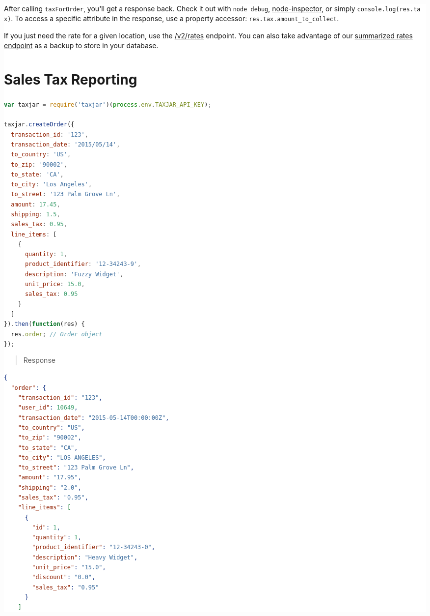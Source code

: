 After calling `taxForOrder`, you'll get a response back. Check it out with `node debug`, [node-inspector](https://github.com/node-inspector/node-inspector), or simply `console.log(res.tax)`. To access a specific attribute in the response, use a property accessor: `res.tax.amount_to_collect`.

If you just need the rate for a given location, use the [/v2/rates](/api/reference/?node#get-show-tax-rates-for-a-location) endpoint. You can also take advantage of our [summarized rates endpoint](/api/reference/?node#get-summarize-tax-rates-for-all-regions) as a backup to store in your database.

# Sales Tax Reporting

```javascript
var taxjar = require('taxjar')(process.env.TAXJAR_API_KEY);

taxjar.createOrder({
  transaction_id: '123',
  transaction_date: '2015/05/14',
  to_country: 'US',
  to_zip: '90002',
  to_state: 'CA',
  to_city: 'Los Angeles',
  to_street: '123 Palm Grove Ln',
  amount: 17.45,
  shipping: 1.5,
  sales_tax: 0.95,
  line_items: [
    {
      quantity: 1,
      product_identifier: '12-34243-9',
      description: 'Fuzzy Widget',
      unit_price: 15.0,
      sales_tax: 0.95
    }
  ]
}).then(function(res) {
  res.order; // Order object
});
```

> Response

```json
{
  "order": {
    "transaction_id": "123",
    "user_id": 10649,
    "transaction_date": "2015-05-14T00:00:00Z",
    "to_country": "US",
    "to_zip": "90002",
    "to_state": "CA",
    "to_city": "LOS ANGELES",
    "to_street": "123 Palm Grove Ln",
    "amount": "17.95",
    "shipping": "2.0",
    "sales_tax": "0.95",
    "line_items": [
      {
        "id": 1,
        "quantity": 1,
        "product_identifier": "12-34243-0",
        "description": "Heavy Widget",
        "unit_price": "15.0",
        "discount": "0.0",
        "sales_tax": "0.95"
      }
    ]
```